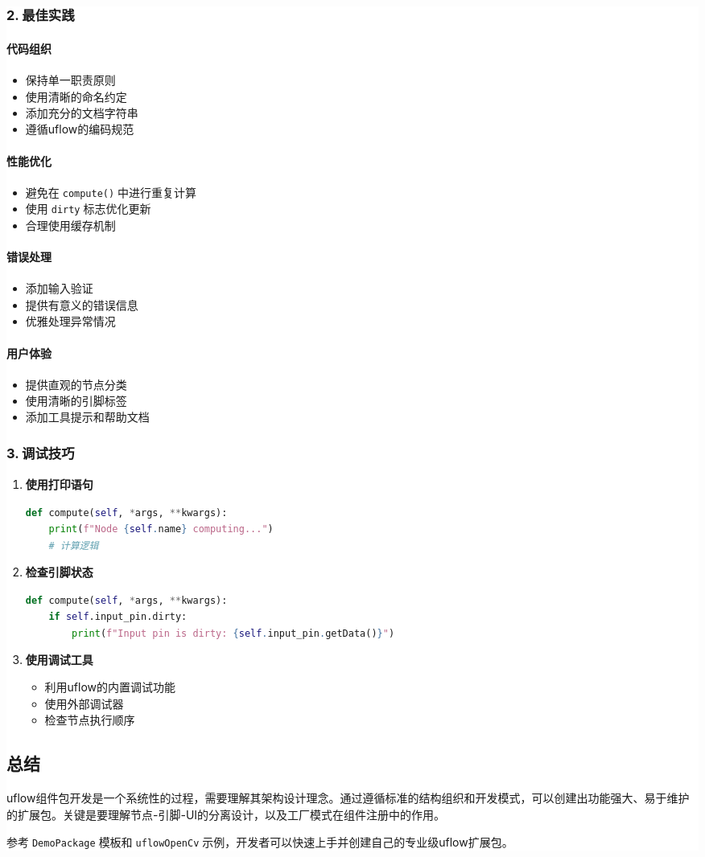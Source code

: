 ### 2. 最佳实践

#### 代码组织

- 保持单一职责原则
- 使用清晰的命名约定
- 添加充分的文档字符串
- 遵循uflow的编码规范

#### 性能优化

- 避免在 `compute()` 中进行重复计算
- 使用 `dirty` 标志优化更新
- 合理使用缓存机制

#### 错误处理

- 添加输入验证
- 提供有意义的错误信息
- 优雅处理异常情况

#### 用户体验

- 提供直观的节点分类
- 使用清晰的引脚标签
- 添加工具提示和帮助文档

### 3. 调试技巧

1. **使用打印语句**

   ```python
   def compute(self, *args, **kwargs):
       print(f"Node {self.name} computing...")
       # 计算逻辑
   ```

2. **检查引脚状态**

   ```python
   def compute(self, *args, **kwargs):
       if self.input_pin.dirty:
           print(f"Input pin is dirty: {self.input_pin.getData()}")
   ```

3. **使用调试工具**
   - 利用uflow的内置调试功能
   - 使用外部调试器
   - 检查节点执行顺序

## 总结

uflow组件包开发是一个系统性的过程，需要理解其架构设计理念。通过遵循标准的结构组织和开发模式，可以创建出功能强大、易于维护的扩展包。关键是要理解节点-引脚-UI的分离设计，以及工厂模式在组件注册中的作用。

参考 `DemoPackage` 模板和 `uflowOpenCv` 示例，开发者可以快速上手并创建自己的专业级uflow扩展包。
